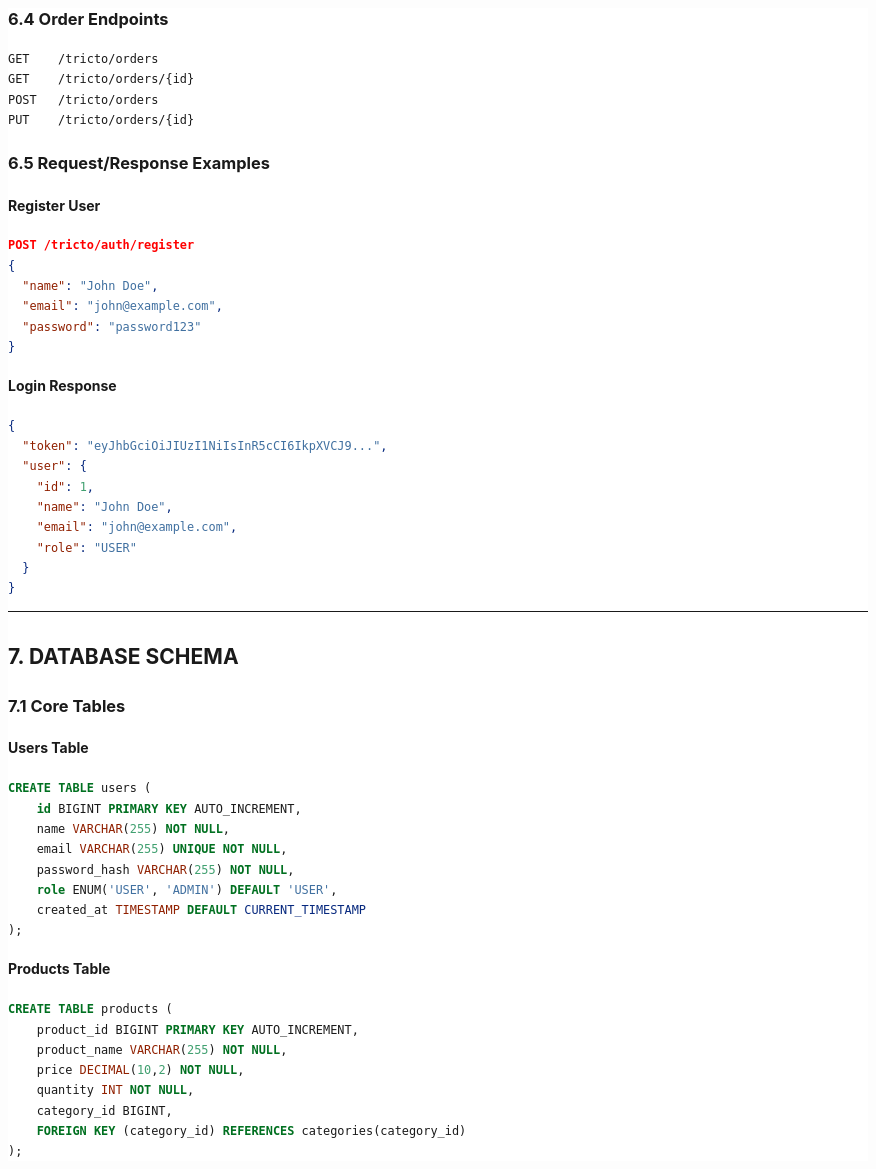 ### **6.4 Order Endpoints**
```http
GET    /tricto/orders
GET    /tricto/orders/{id}
POST   /tricto/orders
PUT    /tricto/orders/{id}
```

### **6.5 Request/Response Examples**

#### **Register User**
```json
POST /tricto/auth/register
{
  "name": "John Doe",
  "email": "john@example.com",
  "password": "password123"
}
```

#### **Login Response**
```json
{
  "token": "eyJhbGciOiJIUzI1NiIsInR5cCI6IkpXVCJ9...",
  "user": {
    "id": 1,
    "name": "John Doe",
    "email": "john@example.com",
    "role": "USER"
  }
}
```

---

## **7. DATABASE SCHEMA**

### **7.1 Core Tables**

#### **Users Table**
```sql
CREATE TABLE users (
    id BIGINT PRIMARY KEY AUTO_INCREMENT,
    name VARCHAR(255) NOT NULL,
    email VARCHAR(255) UNIQUE NOT NULL,
    password_hash VARCHAR(255) NOT NULL,
    role ENUM('USER', 'ADMIN') DEFAULT 'USER',
    created_at TIMESTAMP DEFAULT CURRENT_TIMESTAMP
);
```

#### **Products Table**
```sql
CREATE TABLE products (
    product_id BIGINT PRIMARY KEY AUTO_INCREMENT,
    product_name VARCHAR(255) NOT NULL,
    price DECIMAL(10,2) NOT NULL,
    quantity INT NOT NULL,
    category_id BIGINT,
    FOREIGN KEY (category_id) REFERENCES categories(category_id)
);
```
